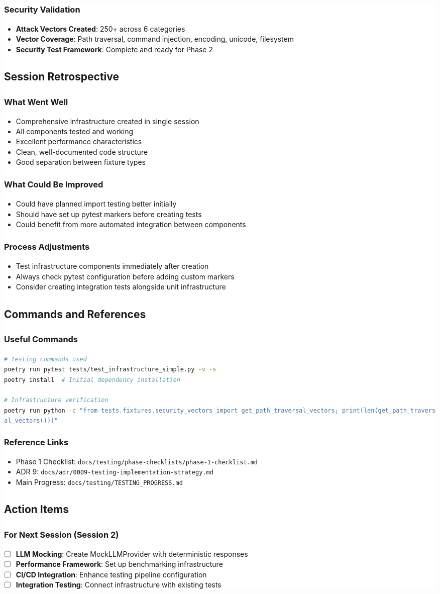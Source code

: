 ### Security Validation
- **Attack Vectors Created**: 250+ across 6 categories
- **Vector Coverage**: Path traversal, command injection, encoding, unicode, filesystem
- **Security Test Framework**: Complete and ready for Phase 2

## Session Retrospective

### What Went Well
- Comprehensive infrastructure created in single session
- All components tested and working
- Excellent performance characteristics  
- Clean, well-documented code structure
- Good separation between fixture types

### What Could Be Improved
- Could have planned import testing better initially
- Should have set up pytest markers before creating tests
- Could benefit from more automated integration between components

### Process Adjustments
- Test infrastructure components immediately after creation
- Always check pytest configuration before adding custom markers
- Consider creating integration tests alongside unit infrastructure

## Commands and References

### Useful Commands
```bash
# Testing commands used
poetry run pytest tests/test_infrastructure_simple.py -v -s
poetry install  # Initial dependency installation

# Infrastructure verification
poetry run python -c "from tests.fixtures.security_vectors import get_path_traversal_vectors; print(len(get_path_traversal_vectors()))"
```

### Reference Links
- Phase 1 Checklist: `docs/testing/phase-checklists/phase-1-checklist.md`
- ADR 9: `docs/adr/0009-testing-implementation-strategy.md`
- Main Progress: `docs/testing/TESTING_PROGRESS.md`

## Action Items

### For Next Session (Session 2)
- [ ] **LLM Mocking**: Create MockLLMProvider with deterministic responses
- [ ] **Performance Framework**: Set up benchmarking infrastructure  
- [ ] **CI/CD Integration**: Enhance testing pipeline configuration
- [ ] **Integration Testing**: Connect infrastructure with existing tests
